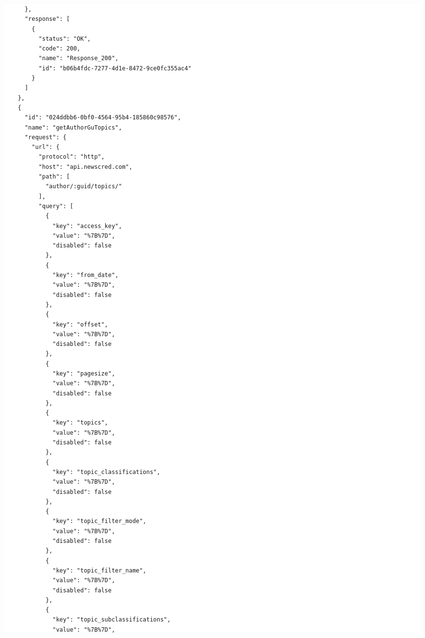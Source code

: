           },
          "response": [
            {
              "status": "OK",
              "code": 200,
              "name": "Response_200",
              "id": "b06b4fdc-7277-4d1e-8472-9ce0fc355ac4"
            }
          ]
        },
        {
          "id": "024ddbb6-0bf0-4564-95b4-185860c98576",
          "name": "getAuthorGuTopics",
          "request": {
            "url": {
              "protocol": "http",
              "host": "api.newscred.com",
              "path": [
                "author/:guid/topics/"
              ],
              "query": [
                {
                  "key": "access_key",
                  "value": "%7B%7D",
                  "disabled": false
                },
                {
                  "key": "from_date",
                  "value": "%7B%7D",
                  "disabled": false
                },
                {
                  "key": "offset",
                  "value": "%7B%7D",
                  "disabled": false
                },
                {
                  "key": "pagesize",
                  "value": "%7B%7D",
                  "disabled": false
                },
                {
                  "key": "topics",
                  "value": "%7B%7D",
                  "disabled": false
                },
                {
                  "key": "topic_classifications",
                  "value": "%7B%7D",
                  "disabled": false
                },
                {
                  "key": "topic_filter_mode",
                  "value": "%7B%7D",
                  "disabled": false
                },
                {
                  "key": "topic_filter_name",
                  "value": "%7B%7D",
                  "disabled": false
                },
                {
                  "key": "topic_subclassifications",
                  "value": "%7B%7D",